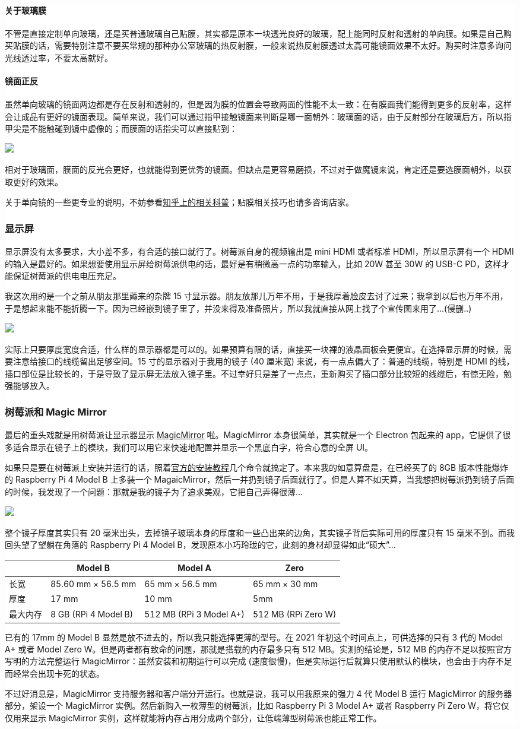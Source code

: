 #### 关于玻璃膜

不管是直接定制单向玻璃，还是买普通玻璃自己贴膜，其实都是原本一块透光良好的玻璃，配上能同时反射和透射的单向膜。如果是自己购买贴膜的话，需要特别注意不要买常规的那种办公室玻璃的热反射膜，一般来说热反射膜透过太高可能镜面效果不太好。购买时注意多询问光线透过率，不要太高就好。

#### 镜面正反

虽然单向玻璃的镜面两边都是存在反射和透射的，但是因为膜的位置会导致两面的性能不太一致：在有膜面我们能得到更多的反射率，这样会让成品有更好的镜面表现。简单来说，我们可以通过指甲接触镜面来判断是哪一面朝外：玻璃面的话，由于反射部分在玻璃后方，所以指甲尖是不能触碰到镜中虚像的；而膜面的话指尖可以直接贴到：

![](/assets/images/2021/mm-check-mirror.jpg)

相对于玻璃面，膜面的反光会更好，也就能得到更优秀的镜面。但缺点是更容易磨损，不过对于做魔镜来说，肯定还是要选膜面朝外，以获取更好的效果。

关于单向镜的一些更专业的说明，不妨参看[知乎上的相关科普](https://zhuanlan.zhihu.com/p/63316188)；贴膜相关技巧也请多咨询店家。

### 显示屏

显示屏没有太多要求，大小差不多，有合适的接口就行了。树莓派自身的视频输出是 mini HDMI 或者标准 HDMI，所以显示屏有一个 HDMI 的输入是最好的。如果想要使用显示屏给树莓派供电的话，最好是有稍微高一点的功率输入，比如 20W 甚至 30W 的 USB-C PD，这样才能保证树莓派的供电电压充足。

我这次用的是一个之前从朋友那里薅来的杂牌 15 寸显示器。朋友放那儿万年不用，于是我厚着脸皮去讨了过来；我拿到以后也万年不用，于是想起来能不能折腾一下。因为已经嵌到镜子里了，并没来得及准备照片，所以我就直接从网上找了个宣传图来用了...(侵删..)

![](/assets/images/2021/mm-display.jpg)

实际上只要厚度宽度合适，什么样的显示器都是可以的。如果预算有限的话，直接买一块裸的液晶面板会更便宜。在选择显示屏的时候，需要注意给接口的线缆留出足够空间。15 寸的显示器对于我用的镜子 (40 厘米宽) 来说，有一点点偏大了：普通的线缆，特别是 HDMI 的线，插口部位是比较长的，于是导致了显示屏无法放入镜子里。不过幸好只是差了一点点，重新购买了插口部分比较短的线缆后，有惊无险，勉强能够放入。

### 树莓派和 Magic Mirror

最后的重头戏就是用树莓派让显示器显示 [MagicMirror](https://magicmirror.builders) 啦。MagicMirror 本身很简单，其实就是一个 Electron 包起来的 app，它提供了很多适合显示在镜子上的模块，我们可以用它来快速地配置并显示一个黑底白字，符合心意的全屏 UI。

如果只是要在树莓派上安装并运行的话，照着[官方的安装教程](https://docs.magicmirror.builders/getting-started/installation.html#manual-installation)几个命令就搞定了。本来我的如意算盘是，在已经买了的 8GB 版本性能爆炸的 Raspberry Pi 4 Model B 上多装一个 MagaicMirror，然后一并扔到镜子后面就行了。但是人算不如天算，当我想把树莓派扔到镜子后面的时候，我发现了一个问题：那就是我的镜子为了追求美观，它把自己弄得很薄...

![](/assets/images/2021/mm-mirror-depth.jpg)

整个镜子厚度其实只有 20 毫米出头，去掉镜子玻璃本身的厚度和一些凸出来的边角，其实镜子背后实际可用的厚度只有 15 毫米不到。而我回头望了望躺在角落的 Raspberry Pi 4 Model B，发现原本小巧玲珑的它，此刻的身材却显得如此“硕大”...

|          | Model B              | Model A                 | Zero                |
| -------- | -------------------- | ----------------------- | ------------------- |
| 长宽     | 85.60 mm × 56.5 mm   | 65 mm × 56.5 mm         | 65 mm × 30 mm       |
| 厚度     | 17 mm                | 10 mm                   | 5mm                 |
| 最大内存 | 8 GB (RPi 4 Model B) | 512 MB (RPi 3 Model A+) | 512 MB (RPi Zero W) |

已有的 17mm 的 Model B 显然是放不进去的，所以我只能选择更薄的型号。在 2021 年初这个时间点上，可供选择的只有 3 代的 Model A+ 或者 Model Zero W。但是两者都有致命的问题，那就是搭载的内存最多只有 512 MB。实测的结论是，512 MB 的内存不足以按照官方写明的方法完整运行 MagicMirror：虽然安装和初期运行可以完成 (速度很慢)，但是实际运行后就算只使用默认的模块，也会由于内存不足而经常会出现卡死的状态。

不过好消息是，MagicMirror 支持服务器和客户端分开运行。也就是说，我可以用我原来的强力 4 代 Model B 运行 MagicMirror 的服务器部分，架设一个 MagicMirror 实例。然后新购入一枚薄型的树莓派，比如 Raspberry Pi 3 Model A+ 或者 Raspberry Pi Zero W，将它仅仅用来显示 MagicMirror 实例，这样就能将内存占用分成两个部分，让低端薄型树莓派也能正常工作。
